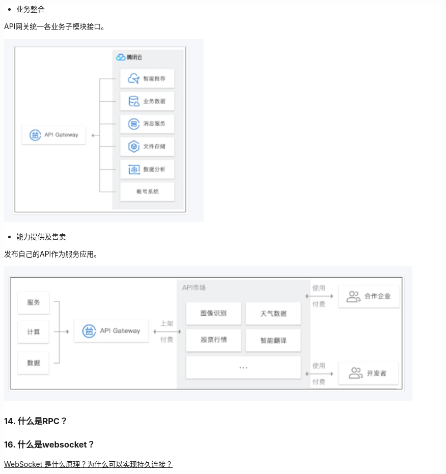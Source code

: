 

- 业务整合

API网关统一各业务子模块接口。

![image-20201017165837564](web基础.assets/image-20201017165837564.png)



- 能力提供及售卖

发布自己的API作为服务应用。

![image-20201017165940081](web基础.assets/image-20201017165940081.png)

### 14. 什么是RPC？



### 16. 什么是websocket？

[WebSocket 是什么原理？为什么可以实现持久连接？](https://www.zhihu.com/question/20215561)
